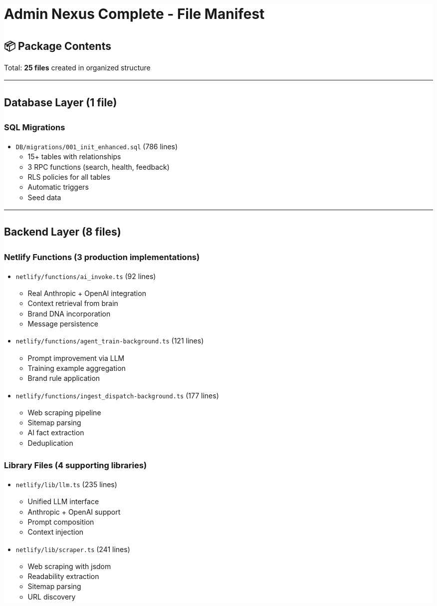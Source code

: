 # Admin Nexus Complete - File Manifest

## 📦 Package Contents

Total: **25 files** created in organized structure

---

## Database Layer (1 file)

### SQL Migrations
- `DB/migrations/001_init_enhanced.sql` (786 lines)
  - 15+ tables with relationships
  - 3 RPC functions (search, health, feedback)
  - RLS policies for all tables
  - Automatic triggers
  - Seed data

---

## Backend Layer (8 files)

### Netlify Functions (3 production implementations)
- `netlify/functions/ai_invoke.ts` (92 lines)
  - Real Anthropic + OpenAI integration
  - Context retrieval from brain
  - Brand DNA incorporation
  - Message persistence

- `netlify/functions/agent_train-background.ts` (121 lines)
  - Prompt improvement via LLM
  - Training example aggregation
  - Brand rule application

- `netlify/functions/ingest_dispatch-background.ts` (177 lines)
  - Web scraping pipeline
  - Sitemap parsing
  - AI fact extraction
  - Deduplication

### Library Files (4 supporting libraries)
- `netlify/lib/llm.ts` (235 lines)
  - Unified LLM interface
  - Anthropic + OpenAI support
  - Prompt composition
  - Context injection

- `netlify/lib/scraper.ts` (241 lines)
  - Web scraping with jsdom
  - Readability extraction
  - Sitemap parsing
  - URL discovery
